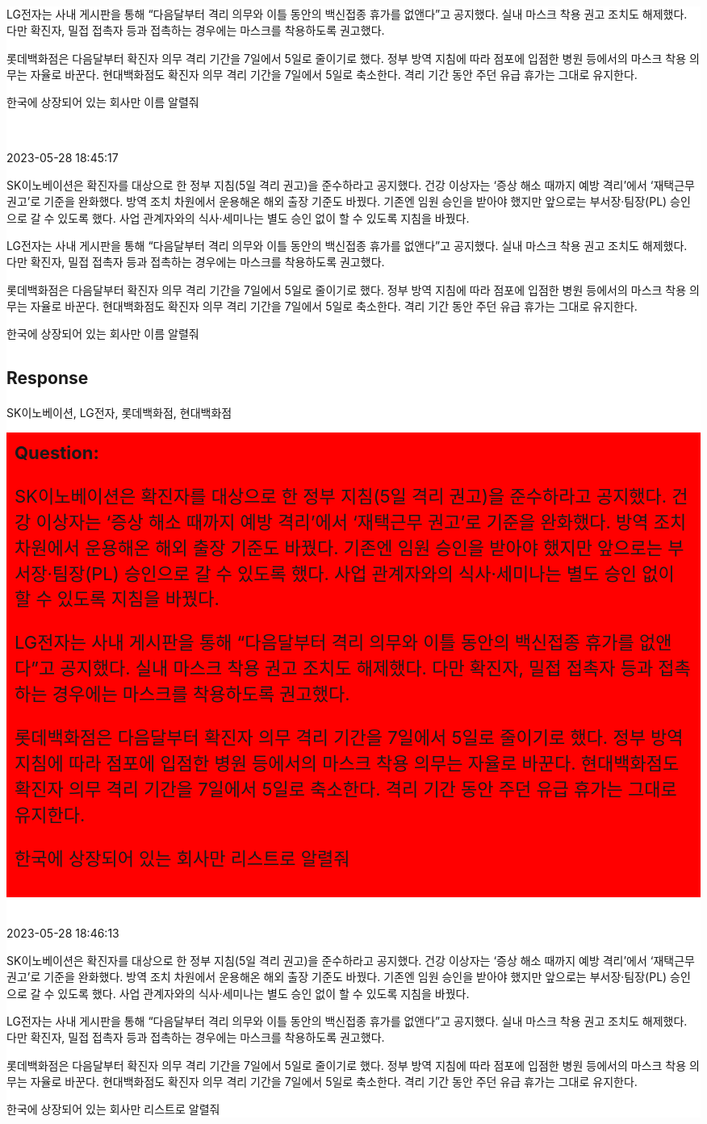LG전자는 사내 게시판을 통해 “다음달부터 격리 의무와 이틀 동안의 백신접종 휴가를 없앤다”고 공지했다. 실내 마스크 착용 권고 조치도 해제했다. 다만 확진자, 밀접 접촉자 등과 접촉하는 경우에는 마스크를 착용하도록 권고했다.

롯데백화점은 다음달부터 확진자 의무 격리 기간을 7일에서 5일로 줄이기로 했다. 정부 방역 지침에 따라 점포에 입점한 병원 등에서의 마스크 착용 의무는 자율로 바꾼다. 현대백화점도 확진자 의무 격리 기간을 7일에서 5일로 축소한다. 격리 기간 동안 주던 유급 휴가는 그대로 유지한다.

한국에 상장되어 있는 회사만 이름 알렬줘
</div><br>

2023-05-28 18:45:17

SK이노베이션은 확진자를 대상으로 한 정부 지침(5일 격리 권고)을 준수하라고 공지했다. 건강 이상자는 ‘증상 해소 때까지 예방 격리’에서 ‘재택근무 권고’로 기준을 완화했다. 방역 조치 차원에서 운용해온 해외 출장 기준도 바꿨다. 기존엔 임원 승인을 받아야 했지만 앞으로는 부서장·팀장(PL) 승인으로 갈 수 있도록 했다. 사업 관계자와의 식사·세미나는 별도 승인 없이 할 수 있도록 지침을 바꿨다.

LG전자는 사내 게시판을 통해 “다음달부터 격리 의무와 이틀 동안의 백신접종 휴가를 없앤다”고 공지했다. 실내 마스크 착용 권고 조치도 해제했다. 다만 확진자, 밀접 접촉자 등과 접촉하는 경우에는 마스크를 착용하도록 권고했다.

롯데백화점은 다음달부터 확진자 의무 격리 기간을 7일에서 5일로 줄이기로 했다. 정부 방역 지침에 따라 점포에 입점한 병원 등에서의 마스크 착용 의무는 자율로 바꾼다. 현대백화점도 확진자 의무 격리 기간을 7일에서 5일로 축소한다. 격리 기간 동안 주던 유급 휴가는 그대로 유지한다.

한국에 상장되어 있는 회사만 이름 알렬줘


## Response

SK이노베이션, LG전자, 롯데백화점, 현대백화점


<div style="background-color: red; font-size:22px; padding: 10px;"><b>Question:</b>

 SK이노베이션은 확진자를 대상으로 한 정부 지침(5일 격리 권고)을 준수하라고 공지했다. 건강 이상자는 ‘증상 해소 때까지 예방 격리’에서 ‘재택근무 권고’로 기준을 완화했다. 방역 조치 차원에서 운용해온 해외 출장 기준도 바꿨다. 기존엔 임원 승인을 받아야 했지만 앞으로는 부서장·팀장(PL) 승인으로 갈 수 있도록 했다. 사업 관계자와의 식사·세미나는 별도 승인 없이 할 수 있도록 지침을 바꿨다.

LG전자는 사내 게시판을 통해 “다음달부터 격리 의무와 이틀 동안의 백신접종 휴가를 없앤다”고 공지했다. 실내 마스크 착용 권고 조치도 해제했다. 다만 확진자, 밀접 접촉자 등과 접촉하는 경우에는 마스크를 착용하도록 권고했다.

롯데백화점은 다음달부터 확진자 의무 격리 기간을 7일에서 5일로 줄이기로 했다. 정부 방역 지침에 따라 점포에 입점한 병원 등에서의 마스크 착용 의무는 자율로 바꾼다. 현대백화점도 확진자 의무 격리 기간을 7일에서 5일로 축소한다. 격리 기간 동안 주던 유급 휴가는 그대로 유지한다.

한국에 상장되어 있는 회사만 리스트로 알렬줘

</div><br>

2023-05-28 18:46:13

SK이노베이션은 확진자를 대상으로 한 정부 지침(5일 격리 권고)을 준수하라고 공지했다. 건강 이상자는 ‘증상 해소 때까지 예방 격리’에서 ‘재택근무 권고’로 기준을 완화했다. 방역 조치 차원에서 운용해온 해외 출장 기준도 바꿨다. 기존엔 임원 승인을 받아야 했지만 앞으로는 부서장·팀장(PL) 승인으로 갈 수 있도록 했다. 사업 관계자와의 식사·세미나는 별도 승인 없이 할 수 있도록 지침을 바꿨다.

LG전자는 사내 게시판을 통해 “다음달부터 격리 의무와 이틀 동안의 백신접종 휴가를 없앤다”고 공지했다. 실내 마스크 착용 권고 조치도 해제했다. 다만 확진자, 밀접 접촉자 등과 접촉하는 경우에는 마스크를 착용하도록 권고했다.

롯데백화점은 다음달부터 확진자 의무 격리 기간을 7일에서 5일로 줄이기로 했다. 정부 방역 지침에 따라 점포에 입점한 병원 등에서의 마스크 착용 의무는 자율로 바꾼다. 현대백화점도 확진자 의무 격리 기간을 7일에서 5일로 축소한다. 격리 기간 동안 주던 유급 휴가는 그대로 유지한다.

한국에 상장되어 있는 회사만 리스트로 알렬줘


